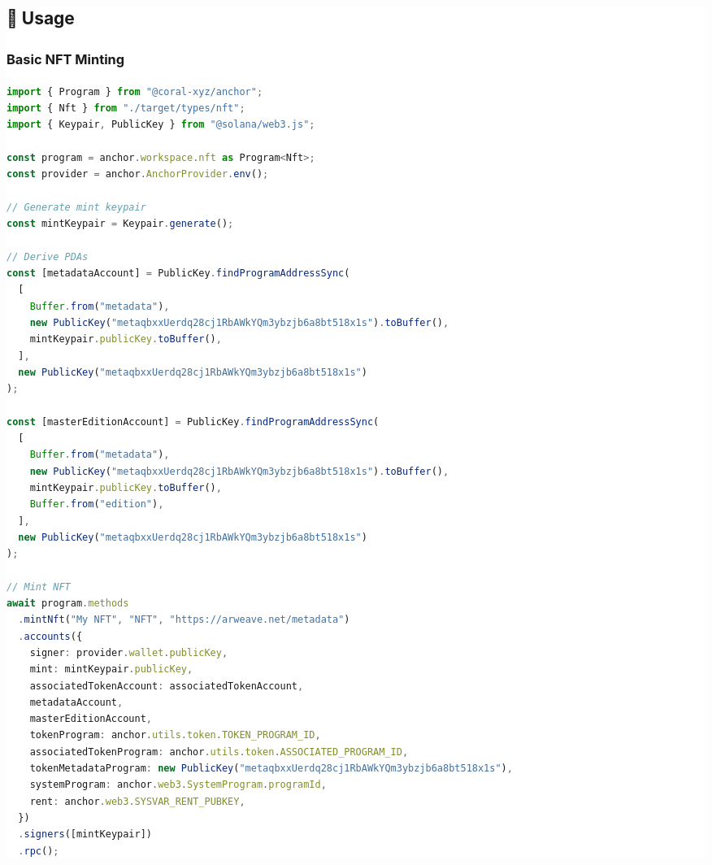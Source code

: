 ## 📖 Usage

### Basic NFT Minting

```typescript
import { Program } from "@coral-xyz/anchor";
import { Nft } from "./target/types/nft";
import { Keypair, PublicKey } from "@solana/web3.js";

const program = anchor.workspace.nft as Program<Nft>;
const provider = anchor.AnchorProvider.env();

// Generate mint keypair
const mintKeypair = Keypair.generate();

// Derive PDAs
const [metadataAccount] = PublicKey.findProgramAddressSync(
  [
    Buffer.from("metadata"),
    new PublicKey("metaqbxxUerdq28cj1RbAWkYQm3ybzjb6a8bt518x1s").toBuffer(),
    mintKeypair.publicKey.toBuffer(),
  ],
  new PublicKey("metaqbxxUerdq28cj1RbAWkYQm3ybzjb6a8bt518x1s")
);

const [masterEditionAccount] = PublicKey.findProgramAddressSync(
  [
    Buffer.from("metadata"),
    new PublicKey("metaqbxxUerdq28cj1RbAWkYQm3ybzjb6a8bt518x1s").toBuffer(),
    mintKeypair.publicKey.toBuffer(),
    Buffer.from("edition"),
  ],
  new PublicKey("metaqbxxUerdq28cj1RbAWkYQm3ybzjb6a8bt518x1s")
);

// Mint NFT
await program.methods
  .mintNft("My NFT", "NFT", "https://arweave.net/metadata")
  .accounts({
    signer: provider.wallet.publicKey,
    mint: mintKeypair.publicKey,
    associatedTokenAccount: associatedTokenAccount,
    metadataAccount,
    masterEditionAccount,
    tokenProgram: anchor.utils.token.TOKEN_PROGRAM_ID,
    associatedTokenProgram: anchor.utils.token.ASSOCIATED_PROGRAM_ID,
    tokenMetadataProgram: new PublicKey("metaqbxxUerdq28cj1RbAWkYQm3ybzjb6a8bt518x1s"),
    systemProgram: anchor.web3.SystemProgram.programId,
    rent: anchor.web3.SYSVAR_RENT_PUBKEY,
  })
  .signers([mintKeypair])
  .rpc();
```
